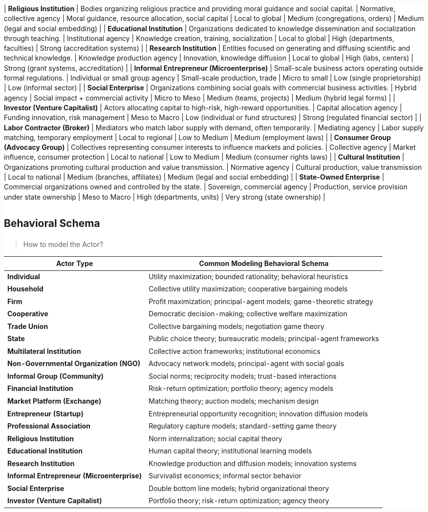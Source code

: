 | **Religious Institution**                   | Bodies organizing religious practice and providing moral guidance and social capital.           | Normative, collective agency     | Moral guidance, resource allocation, social capital | Local to global        | Medium (congregations, orders)      | Medium (legal and social embedding)       |
| **Educational Institution**                 | Organizations dedicated to knowledge dissemination and socialization through teaching.          | Institutional agency             | Knowledge creation, training, socialization         | Local to global        | High (departments, faculties)       | Strong (accreditation systems)            |
| **Research Institution**                    | Entities focused on generating and diffusing scientific and technical knowledge.                | Knowledge production agency      | Innovation, knowledge diffusion                     | Local to global        | High (labs, centers)                | Strong (grant systems, accreditation)     |
| **Informal Entrepreneur (Microenterprise)** | Small-scale business actors operating outside formal regulations.                               | Individual or small group agency | Small-scale production, trade                       | Micro to small         | Low (single proprietorship)         | Low (informal sector)                     |
| **Social Enterprise**                       | Organizations combining social goals with commercial business activities.                       | Hybrid agency                    | Social impact + commercial activity                 | Micro to Meso          | Medium (teams, projects)            | Medium (hybrid legal forms)               |
| **Investor (Venture Capitalist)**           | Actors allocating capital to high-risk, high-reward opportunities.                              | Capital allocation agency        | Funding innovation, risk management                 | Meso to Macro          | Low (individual or fund structures) | Strong (regulated financial sector)       |
| **Labor Contractor (Broker)**               | Mediators who match labor supply with demand, often temporarily.                                | Mediating agency                 | Labor supply matching, temporary employment         | Local to regional      | Low to Medium                       | Medium (employment laws)                  |
| **Consumer Group (Advocacy Group)**         | Collectives representing consumer interests to influence markets and policies.                  | Collective agency                | Market influence, consumer protection               | Local to national      | Low to Medium                       | Medium (consumer rights laws)             |
| **Cultural Institution**                    | Organizations promoting cultural production and value transmission.                             | Normative agency                 | Cultural production, value transmission             | Local to national      | Medium (branches, affiliates)       | Medium (legal and social embedding)       |
| **State-Owned Enterprise**                  | Commercial organizations owned and controlled by the state.                                     | Sovereign, commercial agency     | Production, service provision under state ownership | Meso to Macro          | High (departments, units)           | Very strong (state ownership)             |

## Behavioral Schema

> How to model the Actor?

| **Actor Type**                              | **Common Modeling Behavioral Schema**                                 |
| ------------------------------------------- | --------------------------------------------------------------------- |
| **Individual**                              | Utility maximization; bounded rationality; behavioral heuristics      |
| **Household**                               | Collective utility maximization; cooperative bargaining models        |
| **Firm**                                    | Profit maximization; principal-agent models; game-theoretic strategy  |
| **Cooperative**                             | Democratic decision-making; collective welfare maximization           |
| **Trade Union**                             | Collective bargaining models; negotiation game theory                 |
| **State**                                   | Public choice theory; bureaucratic models; principal-agent frameworks |
| **Multilateral Institution**                | Collective action frameworks; institutional economics                 |
| **Non-Governmental Organization (NGO)**     | Advocacy network models; principal-agent with social goals            |
| **Informal Group (Community)**              | Social norms; reciprocity models; trust-based interactions            |
| **Financial Institution**                   | Risk-return optimization; portfolio theory; agency models             |
| **Market Platform (Exchange)**              | Matching theory; auction models; mechanism design                     |
| **Entrepreneur (Startup)**                  | Entrepreneurial opportunity recognition; innovation diffusion models  |
| **Professional Association**                | Regulatory capture models; standard-setting game theory               |
| **Religious Institution**                   | Norm internalization; social capital theory                           |
| **Educational Institution**                 | Human capital theory; institutional learning models                   |
| **Research Institution**                    | Knowledge production and diffusion models; innovation systems         |
| **Informal Entrepreneur (Microenterprise)** | Survivalist economics; informal sector behavior                       |
| **Social Enterprise**                       | Double bottom line models; hybrid organizational theory               |
| **Investor (Venture Capitalist)**           | Portfolio theory; risk-return optimization; agency theory             |